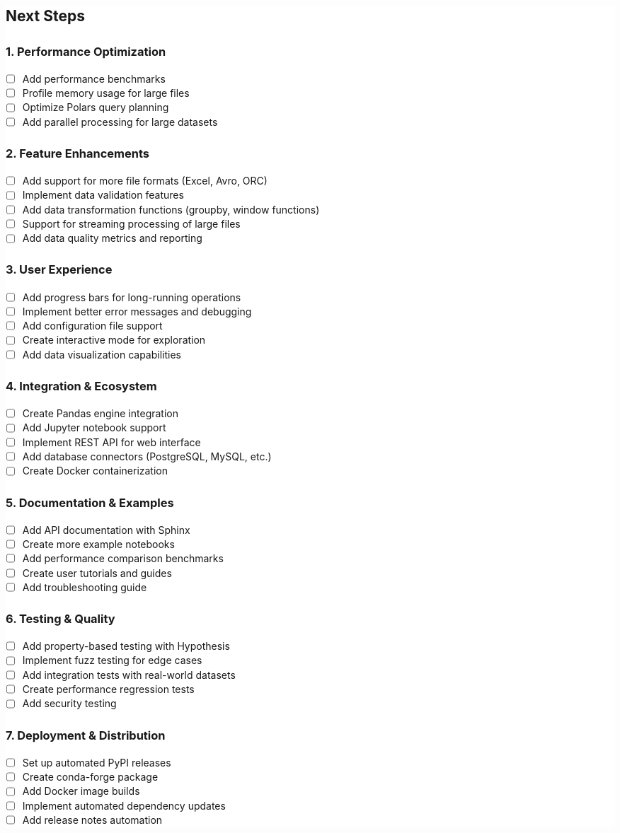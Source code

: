 ## Next Steps

### 1. Performance Optimization
- [ ] Add performance benchmarks
- [ ] Profile memory usage for large files
- [ ] Optimize Polars query planning
- [ ] Add parallel processing for large datasets

### 2. Feature Enhancements
- [ ] Add support for more file formats (Excel, Avro, ORC)
- [ ] Implement data validation features
- [ ] Add data transformation functions (groupby, window functions)
- [ ] Support for streaming processing of large files
- [ ] Add data quality metrics and reporting

### 3. User Experience
- [ ] Add progress bars for long-running operations
- [ ] Implement better error messages and debugging
- [ ] Add configuration file support
- [ ] Create interactive mode for exploration
- [ ] Add data visualization capabilities

### 4. Integration & Ecosystem
- [ ] Create Pandas engine integration
- [ ] Add Jupyter notebook support
- [ ] Implement REST API for web interface
- [ ] Add database connectors (PostgreSQL, MySQL, etc.)
- [ ] Create Docker containerization

### 5. Documentation & Examples
- [ ] Add API documentation with Sphinx
- [ ] Create more example notebooks
- [ ] Add performance comparison benchmarks
- [ ] Create user tutorials and guides
- [ ] Add troubleshooting guide

### 6. Testing & Quality
- [ ] Add property-based testing with Hypothesis
- [ ] Implement fuzz testing for edge cases
- [ ] Add integration tests with real-world datasets
- [ ] Create performance regression tests
- [ ] Add security testing

### 7. Deployment & Distribution
- [ ] Set up automated PyPI releases
- [ ] Create conda-forge package
- [ ] Add Docker image builds
- [ ] Implement automated dependency updates
- [ ] Add release notes automation
